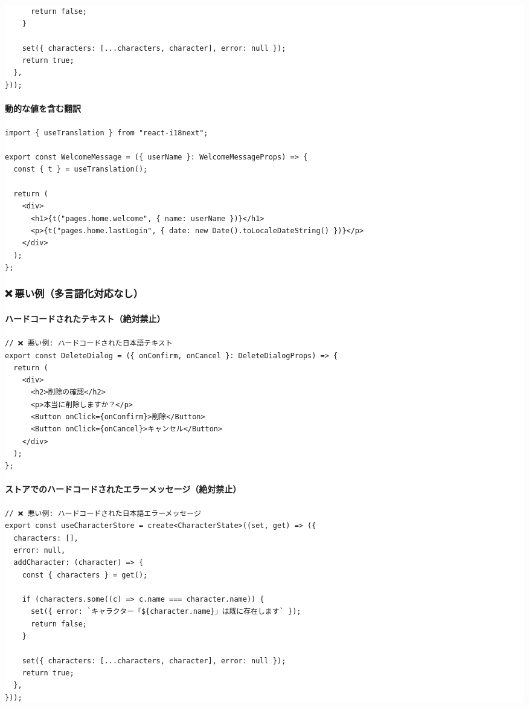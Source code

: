 ```tsx
      return false;
    }

    set({ characters: [...characters, character], error: null });
    return true;
  },
}));
```

#### 動的な値を含む翻訳

```tsx
import { useTranslation } from "react-i18next";

export const WelcomeMessage = ({ userName }: WelcomeMessageProps) => {
  const { t } = useTranslation();

  return (
    <div>
      <h1>{t("pages.home.welcome", { name: userName })}</h1>
      <p>{t("pages.home.lastLogin", { date: new Date().toLocaleDateString() })}</p>
    </div>
  );
};
```

### ❌ 悪い例（多言語化対応なし）

#### ハードコードされたテキスト（絶対禁止）

```tsx
// ❌ 悪い例: ハードコードされた日本語テキスト
export const DeleteDialog = ({ onConfirm, onCancel }: DeleteDialogProps) => {
  return (
    <div>
      <h2>削除の確認</h2>
      <p>本当に削除しますか？</p>
      <Button onClick={onConfirm}>削除</Button>
      <Button onClick={onCancel}>キャンセル</Button>
    </div>
  );
};
```

#### ストアでのハードコードされたエラーメッセージ（絶対禁止）

```tsx
// ❌ 悪い例: ハードコードされた日本語エラーメッセージ
export const useCharacterStore = create<CharacterState>((set, get) => ({
  characters: [],
  error: null,
  addCharacter: (character) => {
    const { characters } = get();

    if (characters.some((c) => c.name === character.name)) {
      set({ error: `キャラクター「${character.name}」は既に存在します` });
      return false;
    }

    set({ characters: [...characters, character], error: null });
    return true;
  },
}));
```
